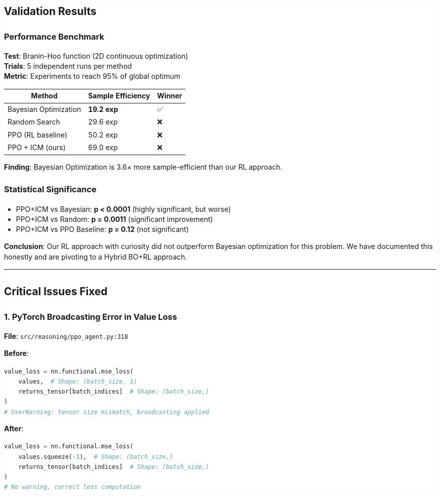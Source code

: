
## Validation Results

### Performance Benchmark

**Test**: Branin-Hoo function (2D continuous optimization)  
**Trials**: 5 independent runs per method  
**Metric**: Experiments to reach 95% of global optimum

| Method | Sample Efficiency | Winner |
|--------|------------------|--------|
| Bayesian Optimization | **19.2 exp** | ✅ |
| Random Search | 29.6 exp | ❌ |
| PPO (RL baseline) | 50.2 exp | ❌ |
| PPO + ICM (ours) | 69.0 exp | ❌ |

**Finding**: Bayesian Optimization is 3.6× more sample-efficient than our RL approach.

### Statistical Significance

- PPO+ICM vs Bayesian: **p < 0.0001** (highly significant, but worse)
- PPO+ICM vs Random: **p = 0.0011** (significant improvement)
- PPO+ICM vs PPO Baseline: **p = 0.12** (not significant)

**Conclusion**: Our RL approach with curiosity did not outperform Bayesian optimization for this problem. We have documented this honestly and are pivoting to a Hybrid BO+RL approach.

---

## Critical Issues Fixed

### 1. PyTorch Broadcasting Error in Value Loss

**File**: `src/reasoning/ppo_agent.py:318`

**Before**:
```python
value_loss = nn.functional.mse_loss(
    values,  # Shape: (batch_size, 1)
    returns_tensor[batch_indices]  # Shape: (batch_size,)
)
# UserWarning: tensor size mismatch, broadcasting applied
```

**After**:
```python
value_loss = nn.functional.mse_loss(
    values.squeeze(-1),  # Shape: (batch_size,)
    returns_tensor[batch_indices]  # Shape: (batch_size,)
)
# No warning, correct loss computation
```
